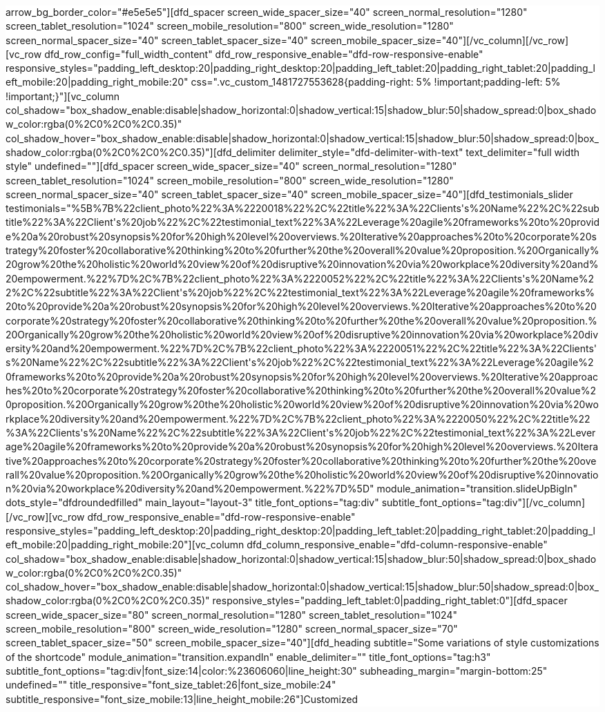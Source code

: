 arrow_bg_border_color="#e5e5e5"][dfd_spacer screen_wide_spacer_size="40" screen_normal_resolution="1280" screen_tablet_resolution="1024" screen_mobile_resolution="800" screen_wide_resolution="1280" screen_normal_spacer_size="40" screen_tablet_spacer_size="40" screen_mobile_spacer_size="40"][/vc_column][/vc_row][vc_row dfd_row_config="full_width_content" dfd_row_responsive_enable="dfd-row-responsive-enable" responsive_styles="padding_left_desktop:20|padding_right_desktop:20|padding_left_tablet:20|padding_right_tablet:20|padding_left_mobile:20|padding_right_mobile:20" css=".vc_custom_1481727553628{padding-right: 5% !important;padding-left: 5% !important;}"][vc_column col_shadow="box_shadow_enable:disable|shadow_horizontal:0|shadow_vertical:15|shadow_blur:50|shadow_spread:0|box_shadow_color:rgba(0%2C0%2C0%2C0.35)" col_shadow_hover="box_shadow_enable:disable|shadow_horizontal:0|shadow_vertical:15|shadow_blur:50|shadow_spread:0|box_shadow_color:rgba(0%2C0%2C0%2C0.35)"][dfd_delimiter delimiter_style="dfd-delimiter-with-text" text_delimiter="full width style" undefined=""][dfd_spacer screen_wide_spacer_size="40" screen_normal_resolution="1280" screen_tablet_resolution="1024" screen_mobile_resolution="800" screen_wide_resolution="1280" screen_normal_spacer_size="40" screen_tablet_spacer_size="40" screen_mobile_spacer_size="40"][dfd_testimonials_slider testimonials="%5B%7B%22client_photo%22%3A%2220018%22%2C%22title%22%3A%22Clients's%20Name%22%2C%22subtitle%22%3A%22Client's%20job%22%2C%22testimonial_text%22%3A%22Leverage%20agile%20frameworks%20to%20provide%20a%20robust%20synopsis%20for%20high%20level%20overviews.%20Iterative%20approaches%20to%20corporate%20strategy%20foster%20collaborative%20thinking%20to%20further%20the%20overall%20value%20proposition.%20Organically%20grow%20the%20holistic%20world%20view%20of%20disruptive%20innovation%20via%20workplace%20diversity%20and%20empowerment.%22%7D%2C%7B%22client_photo%22%3A%2220052%22%2C%22title%22%3A%22Clients's%20Name%22%2C%22subtitle%22%3A%22Client's%20job%22%2C%22testimonial_text%22%3A%22Leverage%20agile%20frameworks%20to%20provide%20a%20robust%20synopsis%20for%20high%20level%20overviews.%20Iterative%20approaches%20to%20corporate%20strategy%20foster%20collaborative%20thinking%20to%20further%20the%20overall%20value%20proposition.%20Organically%20grow%20the%20holistic%20world%20view%20of%20disruptive%20innovation%20via%20workplace%20diversity%20and%20empowerment.%22%7D%2C%7B%22client_photo%22%3A%2220051%22%2C%22title%22%3A%22Clients's%20Name%22%2C%22subtitle%22%3A%22Client's%20job%22%2C%22testimonial_text%22%3A%22Leverage%20agile%20frameworks%20to%20provide%20a%20robust%20synopsis%20for%20high%20level%20overviews.%20Iterative%20approaches%20to%20corporate%20strategy%20foster%20collaborative%20thinking%20to%20further%20the%20overall%20value%20proposition.%20Organically%20grow%20the%20holistic%20world%20view%20of%20disruptive%20innovation%20via%20workplace%20diversity%20and%20empowerment.%22%7D%2C%7B%22client_photo%22%3A%2220050%22%2C%22title%22%3A%22Clients's%20Name%22%2C%22subtitle%22%3A%22Client's%20job%22%2C%22testimonial_text%22%3A%22Leverage%20agile%20frameworks%20to%20provide%20a%20robust%20synopsis%20for%20high%20level%20overviews.%20Iterative%20approaches%20to%20corporate%20strategy%20foster%20collaborative%20thinking%20to%20further%20the%20overall%20value%20proposition.%20Organically%20grow%20the%20holistic%20world%20view%20of%20disruptive%20innovation%20via%20workplace%20diversity%20and%20empowerment.%22%7D%5D" module_animation="transition.slideUpBigIn" dots_style="dfdroundedfilled" main_layout="layout-3" title_font_options="tag:div" subtitle_font_options="tag:div"][/vc_column][/vc_row][vc_row dfd_row_responsive_enable="dfd-row-responsive-enable" responsive_styles="padding_left_desktop:20|padding_right_desktop:20|padding_left_tablet:20|padding_right_tablet:20|padding_left_mobile:20|padding_right_mobile:20"][vc_column dfd_column_responsive_enable="dfd-column-responsive-enable" col_shadow="box_shadow_enable:disable|shadow_horizontal:0|shadow_vertical:15|shadow_blur:50|shadow_spread:0|box_shadow_color:rgba(0%2C0%2C0%2C0.35)" col_shadow_hover="box_shadow_enable:disable|shadow_horizontal:0|shadow_vertical:15|shadow_blur:50|shadow_spread:0|box_shadow_color:rgba(0%2C0%2C0%2C0.35)" responsive_styles="padding_left_tablet:0|padding_right_tablet:0"][dfd_spacer screen_wide_spacer_size="80" screen_normal_resolution="1280" screen_tablet_resolution="1024" screen_mobile_resolution="800" screen_wide_resolution="1280" screen_normal_spacer_size="70" screen_tablet_spacer_size="50" screen_mobile_spacer_size="40"][dfd_heading subtitle="Some variations of style customizations of the shortcode" module_animation="transition.expandIn" enable_delimiter="" title_font_options="tag:h3" subtitle_font_options="tag:div|font_size:14|color:%23606060|line_height:30" subheading_margin="margin-bottom:25" undefined="" title_responsive="font_size_tablet:26|font_size_mobile:24" subtitle_responsive="font_size_mobile:13|line_height_mobile:26"]Customized